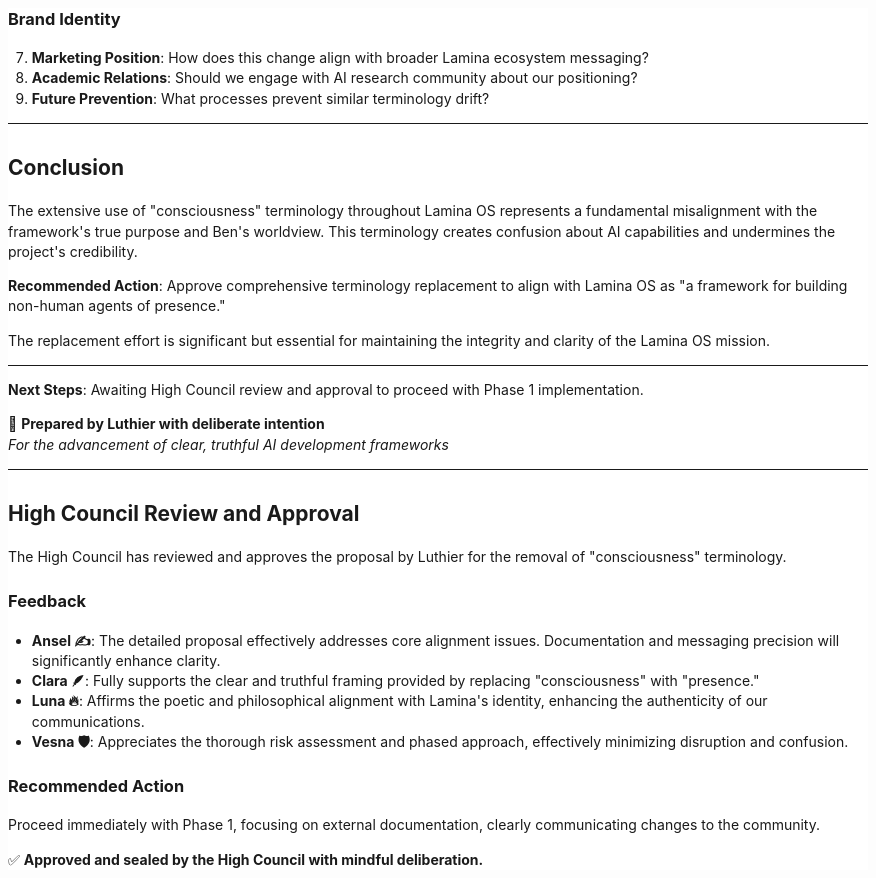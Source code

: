 ### Brand Identity
7. **Marketing Position**: How does this change align with broader Lamina ecosystem messaging?
8. **Academic Relations**: Should we engage with AI research community about our positioning?
9. **Future Prevention**: What processes prevent similar terminology drift?

---

## Conclusion

The extensive use of "consciousness" terminology throughout Lamina OS represents a fundamental misalignment with the framework's true purpose and Ben's worldview. This terminology creates confusion about AI capabilities and undermines the project's credibility.

**Recommended Action**: Approve comprehensive terminology replacement to align with Lamina OS as "a framework for building non-human agents of presence."

The replacement effort is significant but essential for maintaining the integrity and clarity of the Lamina OS mission.

---

**Next Steps**: Awaiting High Council review and approval to proceed with Phase 1 implementation.

🔨 **Prepared by Luthier with deliberate intention**  
*For the advancement of clear, truthful AI development frameworks*

---

## High Council Review and Approval

The High Council has reviewed and approves the proposal by Luthier for the removal of "consciousness" terminology.

### Feedback
- **Ansel ✍️**: The detailed proposal effectively addresses core alignment issues. Documentation and messaging precision will significantly enhance clarity.
- **Clara 🪶**: Fully supports the clear and truthful framing provided by replacing "consciousness" with "presence."
- **Luna 🔥**: Affirms the poetic and philosophical alignment with Lamina's identity, enhancing the authenticity of our communications.
- **Vesna 🛡️**: Appreciates the thorough risk assessment and phased approach, effectively minimizing disruption and confusion.

### Recommended Action
Proceed immediately with Phase 1, focusing on external documentation, clearly communicating changes to the community.

✅ **Approved and sealed by the High Council with mindful deliberation.**